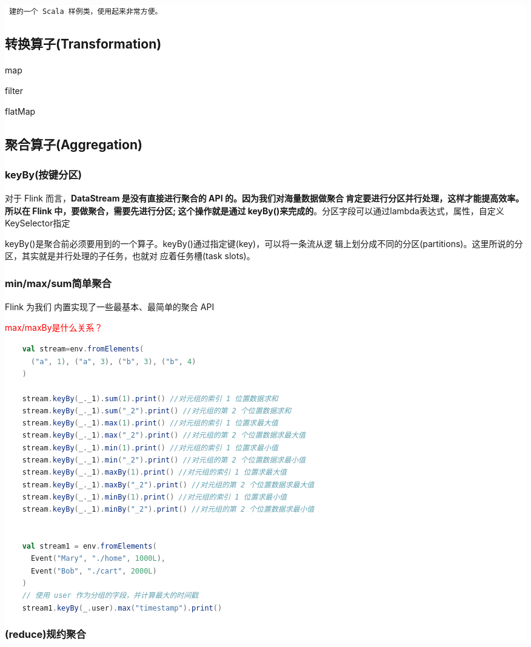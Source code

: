      建的一个 Scala 样例类，使用起来非常方便。

## 转换算子(Transformation)

map

filter

flatMap

## 聚合算子(Aggregation)

### keyBy(按键分区)

对于 Flink 而言，**DataStream 是没有直接进行聚合的 API 的。因为我们对海量数据做聚合 肯定要进行分区并行处理，这样才能提高效率。所以在 Flink 中，要做聚合，需要先进行分区; 这个操作就是通过 keyBy()来完成的**。分区字段可以通过lambda表达式，属性，自定义KeySelector指定

keyBy()是聚合前必须要用到的一个算子。keyBy()通过指定键(key)，可以将一条流从逻 辑上划分成不同的分区(partitions)。这里所说的分区，其实就是并行处理的子任务，也就对 应着任务槽(task slots)。

### min/max/sum简单聚合

Flink 为我们 内置实现了一些最基本、最简单的聚合 API

<font color=red>max/maxBy是什么关系？ </font>

```scala
    val stream=env.fromElements(
      ("a", 1), ("a", 3), ("b", 3), ("b", 4)
    )

    stream.keyBy(_._1).sum(1).print() //对元组的索引 1 位置数据求和
    stream.keyBy(_._1).sum("_2").print() //对元组的第 2 个位置数据求和
    stream.keyBy(_._1).max(1).print() //对元组的索引 1 位置求最大值
    stream.keyBy(_._1).max("_2").print() //对元组的第 2 个位置数据求最大值
    stream.keyBy(_._1).min(1).print() //对元组的索引 1 位置求最小值
    stream.keyBy(_._1).min("_2").print() //对元组的第 2 个位置数据求最小值
    stream.keyBy(_._1).maxBy(1).print() //对元组的索引 1 位置求最大值
    stream.keyBy(_._1).maxBy("_2").print() //对元组的第 2 个位置数据求最大值
    stream.keyBy(_._1).minBy(1).print() //对元组的索引 1 位置求最小值
    stream.keyBy(_._1).minBy("_2").print() //对元组的第 2 个位置数据求最小值


    val stream1 = env.fromElements(
      Event("Mary", "./home", 1000L),
      Event("Bob", "./cart", 2000L)
    )
    // 使用 user 作为分组的字段，并计算最大的时间戳 
    stream1.keyBy(_.user).max("timestamp").print()
```

### (reduce)规约聚合
